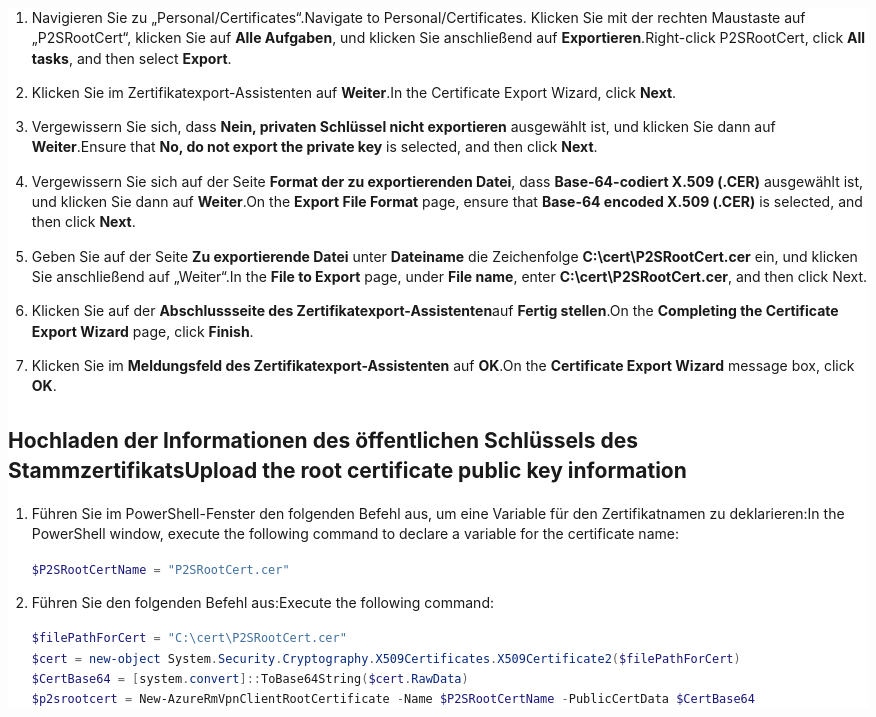 1. <span data-ttu-id="e85fd-149">Navigieren Sie zu „Personal/Certificates“.</span><span class="sxs-lookup"><span data-stu-id="e85fd-149">Navigate to Personal/Certificates.</span></span> <span data-ttu-id="e85fd-150">Klicken Sie mit der rechten Maustaste auf „P2SRootCert“, klicken Sie auf **Alle Aufgaben**, und klicken Sie anschließend auf **Exportieren**.</span><span class="sxs-lookup"><span data-stu-id="e85fd-150">Right-click P2SRootCert, click **All tasks**, and then select **Export**.</span></span>

1. <span data-ttu-id="e85fd-151">Klicken Sie im Zertifikatexport-Assistenten auf **Weiter**.</span><span class="sxs-lookup"><span data-stu-id="e85fd-151">In the Certificate Export Wizard, click **Next**.</span></span>

1. <span data-ttu-id="e85fd-152">Vergewissern Sie sich, dass **Nein, privaten Schlüssel nicht exportieren** ausgewählt ist, und klicken Sie dann auf **Weiter**.</span><span class="sxs-lookup"><span data-stu-id="e85fd-152">Ensure that **No, do not export the private key** is selected, and then click **Next**.</span></span>

1. <span data-ttu-id="e85fd-153">Vergewissern Sie sich auf der Seite **Format der zu exportierenden Datei**, dass **Base-64-codiert X.509 (.CER)** ausgewählt ist, und klicken Sie dann auf **Weiter**.</span><span class="sxs-lookup"><span data-stu-id="e85fd-153">On the **Export File Format** page, ensure that **Base-64 encoded X.509 (.CER)** is selected, and then click **Next**.</span></span>

1. <span data-ttu-id="e85fd-154">Geben Sie auf der Seite **Zu exportierende Datei** unter **Dateiname** die Zeichenfolge **C:\cert\P2SRootCert.cer** ein, und klicken Sie anschließend auf „Weiter“.</span><span class="sxs-lookup"><span data-stu-id="e85fd-154">In the **File to Export** page, under **File name**, enter **C:\cert\P2SRootCert.cer**, and then click Next.</span></span>

1. <span data-ttu-id="e85fd-155">Klicken Sie auf der **Abschlussseite des Zertifikatexport-Assistenten**auf **Fertig stellen**.</span><span class="sxs-lookup"><span data-stu-id="e85fd-155">On the **Completing the Certificate Export Wizard** page, click **Finish**.</span></span>

1. <span data-ttu-id="e85fd-156">Klicken Sie im **Meldungsfeld des Zertifikatexport-Assistenten** auf **OK**.</span><span class="sxs-lookup"><span data-stu-id="e85fd-156">On the **Certificate Export Wizard** message box, click **OK**.</span></span>

## <a name="upload-the-root-certificate-public-key-information"></a><span data-ttu-id="e85fd-157">Hochladen der Informationen des öffentlichen Schlüssels des Stammzertifikats</span><span class="sxs-lookup"><span data-stu-id="e85fd-157">Upload the root certificate public key information</span></span>

1. <span data-ttu-id="e85fd-158">Führen Sie im PowerShell-Fenster den folgenden Befehl aus, um eine Variable für den Zertifikatnamen zu deklarieren:</span><span class="sxs-lookup"><span data-stu-id="e85fd-158">In the PowerShell window, execute the following command to declare a variable for the certificate name:</span></span>

    ```PowerShell
    $P2SRootCertName = "P2SRootCert.cer"
    ```

1. <span data-ttu-id="e85fd-159">Führen Sie den folgenden Befehl aus:</span><span class="sxs-lookup"><span data-stu-id="e85fd-159">Execute the following command:</span></span>

    ```PowerShell
    $filePathForCert = "C:\cert\P2SRootCert.cer"
    $cert = new-object System.Security.Cryptography.X509Certificates.X509Certificate2($filePathForCert)
    $CertBase64 = [system.convert]::ToBase64String($cert.RawData)
    $p2srootcert = New-AzureRmVpnClientRootCertificate -Name $P2SRootCertName -PublicCertData $CertBase64
    ```
